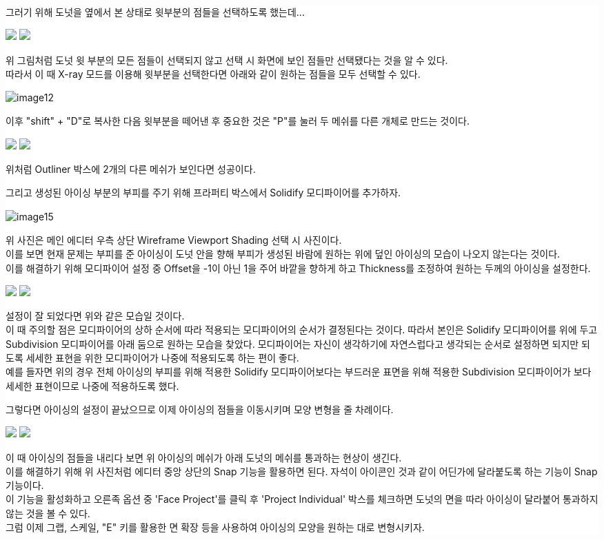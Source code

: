 그러기 위해 도넛을 옆에서 본 상태로 윗부분의 점들을 선택하도록 했는데...

<p float="left">
  <img src="/images/blender/20221119/image10.png" width="49%" />
  <img src="/images/blender/20221119/image11.png" width="49%" />
</p>

위 그림처럼 도넛 윗 부분의 모든 점들이 선택되지 않고 선택 시 화면에 보인 점들만 선택됐다는 것을 알 수 있다.<br/>
따라서 이 때 X-ray 모드를 이용해 윗부분을 선택한다면 아래와 같이 원하는 점들을 모두 선택할 수 있다.

![image12](/images/blender/20221119/image12.png)

이후 "shift" + "D"로 복사한 다음 윗부분을 떼어낸 후 중요한 것은 "P"를 눌러 두 메쉬를 다른 개체로 만드는 것이다.

<p float="left">
  <img src="/images/blender/20221119/image13.png" width="49%" />
  <img src="/images/blender/20221119/image14.png" width="49%" />
</p>

위처럼 Outliner 박스에 2개의 다른 메쉬가 보인다면 성공이다.

그리고 생성된 아이싱 부분의 부피를 주기 위해 프라퍼티 박스에서 Solidify 모디파이어를 추가하자.

![image15](/images/blender/20221119/image15.png)

위 사진은 메인 에디터 우측 상단 Wireframe Viewport Shading 선택 시 사진이다.<br/>
이를 보면 현재 문제는 부피를 준 아이싱이 도넛 안을 향해 부피가 생성된 바람에 원하는 위에 덮인 아이싱의 모습이 나오지 않는다는 것이다.<br/>
이를 해결하기 위해 모디파이어 설정 중 Offset을 -1이 아닌 1을 주어 바깥을 향하게 하고 Thickness를 조정하여 원하는 두께의 아이싱을 설정한다.

<p float="left">
  <img src="/images/blender/20221119/image16.png" width="49%" />
  <img src="/images/blender/20221119/image17.png" width="49%" />
</p>

설정이 잘 되었다면 위와 같은 모습일 것이다.<br/>
이 때 주의할 점은 모디파이어의 상하 순서에 따라 적용되는 모디파이어의 순서가 결정된다는 것이다. 따라서 본인은 Solidify 모디파이어를 위에 두고 Subdivision 모디파이어를 아래 둠으로 원하는 모습을 찾았다.
모디파이어는 자신이 생각하기에 자연스럽다고 생각되는 순서로 설정하면 되지만 되도록 세세한 표현을 위한 모디파이어가 나중에 적용되도록 하는 편이 좋다.<br/>
예를 들자면 위의 경우 전체 아이싱의 부피를 위해 적용한 Solidify 모디파이어보다는 부드러운 표면을 위해 적용한 Subdivision 모디파이어가 보다 세세한 표현이므로 나중에 적용하도록 했다.

그렇다면 아이싱의 설정이 끝났으므로 이제 아이싱의 점들을 이동시키며 모양 변형을 줄 차례이다.

<p float="left">
  <img src="/images/blender/20221119/image18.png" width="49%" />
  <img src="/images/blender/20221119/image19.png" width="49%" />
</p>

이 때 아이싱의 점들을 내리다 보면 위 아이싱의 메쉬가 아래 도넛의 메쉬를 통과하는 현상이 생긴다.<br/>
이를 해결하기 위해 위 사진처럼 에디터 중앙 상단의 Snap 기능을 활용하면 된다. 자석이 아이콘인 것과 같이 어딘가에 달라붙도록 하는 기능이 Snap 기능이다.<br/>
이 기능을 활성화하고 오른족 옵션 중 'Face Project'를 클릭 후 'Project Individual' 박스를 체크하면 도넛의 면을 따라 아이싱이 달라붙어 통과하지 않는 것을 볼 수 있다.<br/>
그럼 이제 그랩, 스케일, "E" 키를 활용한 면 확장 등을 사용하여 아이싱의 모양을 원하는 대로 변형시키자.
